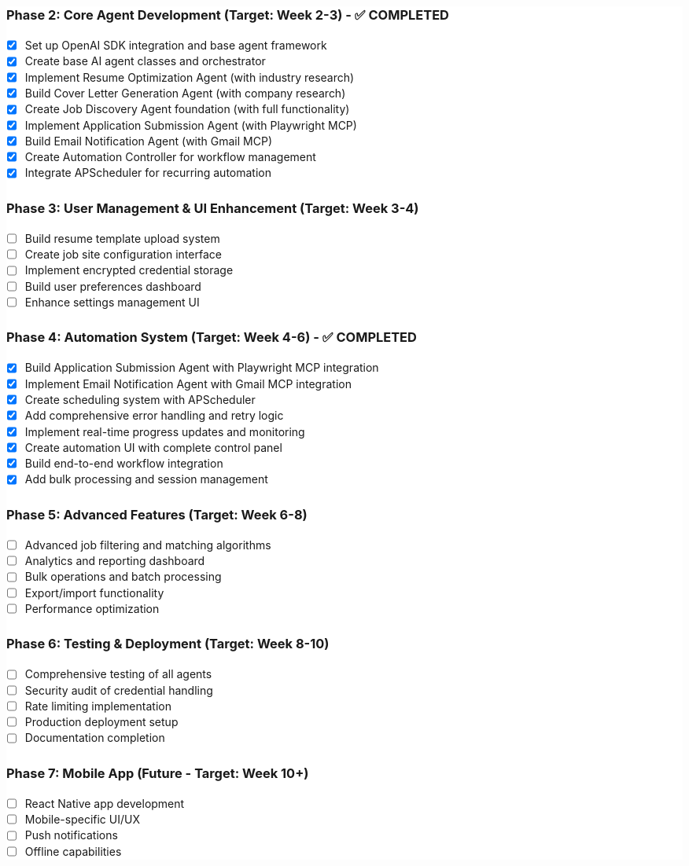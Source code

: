 ### Phase 2: Core Agent Development (Target: Week 2-3) - ✅ COMPLETED
- [x] Set up OpenAI SDK integration and base agent framework
- [x] Create base AI agent classes and orchestrator
- [x] Implement Resume Optimization Agent (with industry research)
- [x] Build Cover Letter Generation Agent (with company research)
- [x] Create Job Discovery Agent foundation (with full functionality)
- [x] Implement Application Submission Agent (with Playwright MCP)
- [x] Build Email Notification Agent (with Gmail MCP)
- [x] Create Automation Controller for workflow management
- [x] Integrate APScheduler for recurring automation

### Phase 3: User Management & UI Enhancement (Target: Week 3-4)
- [ ] Build resume template upload system
- [ ] Create job site configuration interface
- [ ] Implement encrypted credential storage
- [ ] Build user preferences dashboard
- [ ] Enhance settings management UI

### Phase 4: Automation System (Target: Week 4-6) - ✅ COMPLETED
- [x] Build Application Submission Agent with Playwright MCP integration
- [x] Implement Email Notification Agent with Gmail MCP integration
- [x] Create scheduling system with APScheduler
- [x] Add comprehensive error handling and retry logic
- [x] Implement real-time progress updates and monitoring
- [x] Create automation UI with complete control panel
- [x] Build end-to-end workflow integration
- [x] Add bulk processing and session management

### Phase 5: Advanced Features (Target: Week 6-8)
- [ ] Advanced job filtering and matching algorithms
- [ ] Analytics and reporting dashboard
- [ ] Bulk operations and batch processing
- [ ] Export/import functionality
- [ ] Performance optimization

### Phase 6: Testing & Deployment (Target: Week 8-10)
- [ ] Comprehensive testing of all agents
- [ ] Security audit of credential handling
- [ ] Rate limiting implementation
- [ ] Production deployment setup
- [ ] Documentation completion

### Phase 7: Mobile App (Future - Target: Week 10+)
- [ ] React Native app development
- [ ] Mobile-specific UI/UX
- [ ] Push notifications
- [ ] Offline capabilities

